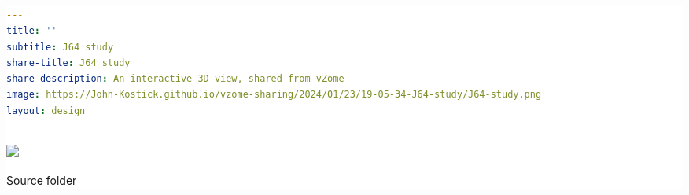```yaml
---
title: ''
subtitle: J64 study
share-title: J64 study
share-description: An interactive 3D view, shared from vZome
image: https://John-Kostick.github.io/vzome-sharing/2024/01/23/19-05-34-J64-study/J64-study.png
layout: design
---
```


  <vzome-viewer style="width: 100%; height: 60vh"
       src="https://John-Kostick.github.io/vzome-sharing/2024/01/23/19-05-34-J64-study/J64-study.vZome" >
    <img  style="width: 100%"
       src="https://John-Kostick.github.io/vzome-sharing/2024/01/23/19-05-34-J64-study/J64-study.png" >
  </vzome-viewer>

[Source folder](<https://github.com/John-Kostick/vzome-sharing/tree/main/2024/01/23/19-05-34-J64-study/>)
